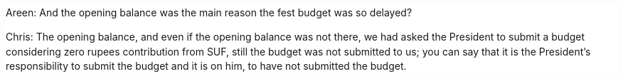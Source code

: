 Areen: And the opening balance was the main reason the fest budget was so delayed?

Chris: The opening balance, and even if the opening balance was not there, we had asked the President to submit a budget considering zero rupees contribution from SUF, still the budget was not submitted to us; you can say that it is the President’s responsibility to submit the budget and it is on him, to have not submitted the budget.
